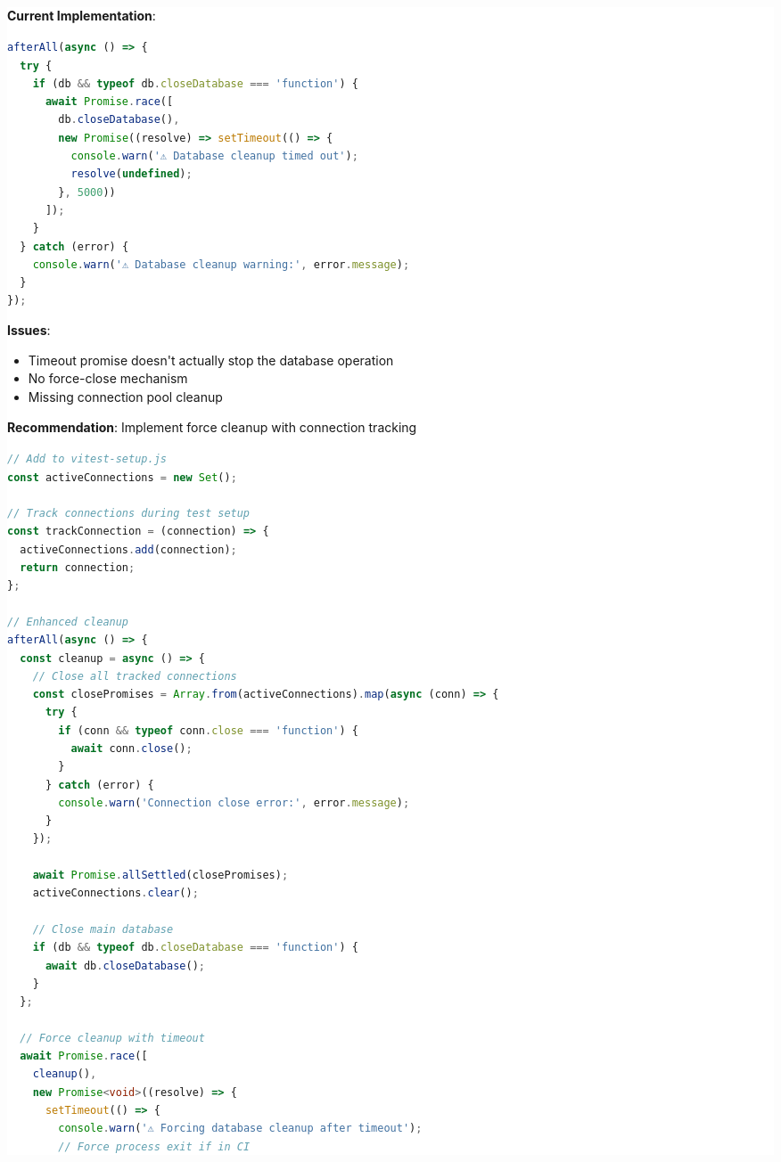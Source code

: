 **Current Implementation**:
```typescript
afterAll(async () => {
  try {
    if (db && typeof db.closeDatabase === 'function') {
      await Promise.race([
        db.closeDatabase(),
        new Promise((resolve) => setTimeout(() => {
          console.warn('⚠️ Database cleanup timed out');
          resolve(undefined);
        }, 5000))
      ]);
    }
  } catch (error) {
    console.warn('⚠️ Database cleanup warning:', error.message);
  }
});
```

**Issues**:
- Timeout promise doesn't actually stop the database operation
- No force-close mechanism
- Missing connection pool cleanup

**Recommendation**: Implement force cleanup with connection tracking
```typescript
// Add to vitest-setup.js
const activeConnections = new Set();

// Track connections during test setup
const trackConnection = (connection) => {
  activeConnections.add(connection);
  return connection;
};

// Enhanced cleanup
afterAll(async () => {
  const cleanup = async () => {
    // Close all tracked connections
    const closePromises = Array.from(activeConnections).map(async (conn) => {
      try {
        if (conn && typeof conn.close === 'function') {
          await conn.close();
        }
      } catch (error) {
        console.warn('Connection close error:', error.message);
      }
    });
    
    await Promise.allSettled(closePromises);
    activeConnections.clear();
    
    // Close main database
    if (db && typeof db.closeDatabase === 'function') {
      await db.closeDatabase();
    }
  };
  
  // Force cleanup with timeout
  await Promise.race([
    cleanup(),
    new Promise<void>((resolve) => {
      setTimeout(() => {
        console.warn('⚠️ Forcing database cleanup after timeout');
        // Force process exit if in CI
```